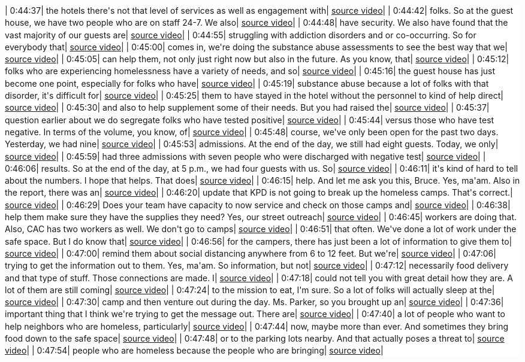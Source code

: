 | 0:44:37| the hotels there's not that level of services as well as engagement with| [source video](https://archive.org/details/citycouncilr265200407?start=2677)|
| 0:44:42| folks. So at the guest house, we have two people who are on staff 24-7. We also| [source video](https://archive.org/details/citycouncilr265200407?start=2682)|
| 0:44:48| have security. We also have found that the vast majority of our guests are| [source video](https://archive.org/details/citycouncilr265200407?start=2688)|
| 0:44:55| struggling with addiction disorders and or co-occurring. So for everybody that| [source video](https://archive.org/details/citycouncilr265200407?start=2695)|
| 0:45:00| comes in, we're doing the substance abuse assessments to see the best way that we| [source video](https://archive.org/details/citycouncilr265200407?start=2700)|
| 0:45:05| can help them, not only just right now but also in the future. As you know, that| [source video](https://archive.org/details/citycouncilr265200407?start=2705)|
| 0:45:12| folks who are experiencing homelessness have a variety of needs, and so| [source video](https://archive.org/details/citycouncilr265200407?start=2712)|
| 0:45:16| the guest house has just become one point, especially for folks who have| [source video](https://archive.org/details/citycouncilr265200407?start=2716)|
| 0:45:19| substance abuse because a lot of folks with that disorder, it's difficult for| [source video](https://archive.org/details/citycouncilr265200407?start=2719)|
| 0:45:25| them to have stayed in the hotel without the personnel to kind of help direct| [source video](https://archive.org/details/citycouncilr265200407?start=2725)|
| 0:45:30| and also to help supplement some of their needs. But you had raised the| [source video](https://archive.org/details/citycouncilr265200407?start=2730)|
| 0:45:37| question earlier about we do segregate folks who have tested positive| [source video](https://archive.org/details/citycouncilr265200407?start=2737)|
| 0:45:44| versus those who have test negative. In terms of the volume, you know, of| [source video](https://archive.org/details/citycouncilr265200407?start=2744)|
| 0:45:48| course, we've only been open for the past two days. Yesterday, we had nine| [source video](https://archive.org/details/citycouncilr265200407?start=2748)|
| 0:45:53| admissions. At the end of the day, we still had eight guests. Today, we only| [source video](https://archive.org/details/citycouncilr265200407?start=2753)|
| 0:45:59| had three admissions with seven people who were discharged with negative test| [source video](https://archive.org/details/citycouncilr265200407?start=2759)|
| 0:46:06| results. So at the end of the day, at 5 p.m., we had four guests with us. So| [source video](https://archive.org/details/citycouncilr265200407?start=2766)|
| 0:46:11| it's kind of hard to tell about the numbers. I hope that helps. That does| [source video](https://archive.org/details/citycouncilr265200407?start=2771)|
| 0:46:15| help. And let me ask you this, Bruce. Yes, ma'am. Also in the report, there was an| [source video](https://archive.org/details/citycouncilr265200407?start=2775)|
| 0:46:20| update that KPD is not going to break up the homeless camps. That's correct.| [source video](https://archive.org/details/citycouncilr265200407?start=2780)|
| 0:46:29| Does your team have capacity to now service and check on those camps and| [source video](https://archive.org/details/citycouncilr265200407?start=2789)|
| 0:46:38| help them make sure they have the supplies they need? Yes, our street outreach| [source video](https://archive.org/details/citycouncilr265200407?start=2798)|
| 0:46:45| workers are doing that. Also, CAC has two workers as well. We don't go to camps| [source video](https://archive.org/details/citycouncilr265200407?start=2805)|
| 0:46:51| that often. We've done a lot of work under the safe space. But I do know that| [source video](https://archive.org/details/citycouncilr265200407?start=2811)|
| 0:46:56| for the campers, there has just been a lot of information to give them to| [source video](https://archive.org/details/citycouncilr265200407?start=2816)|
| 0:47:00| remind them about social distancing anywhere from 6 to 12 feet. But we're| [source video](https://archive.org/details/citycouncilr265200407?start=2820)|
| 0:47:06| trying to get the information out to them. Yes, ma'am. So information, but not| [source video](https://archive.org/details/citycouncilr265200407?start=2826)|
| 0:47:12| necessarily food delivery and that type of stuff. Those connections are made. I| [source video](https://archive.org/details/citycouncilr265200407?start=2832)|
| 0:47:18| could not tell you with great detail how they are. A lot of them are still coming| [source video](https://archive.org/details/citycouncilr265200407?start=2838)|
| 0:47:24| to the mission to eat, I'm sure. So a lot of folks will actually sleep at the| [source video](https://archive.org/details/citycouncilr265200407?start=2844)|
| 0:47:30| camp and then venture out during the day. Ms. Parker, so you brought up an| [source video](https://archive.org/details/citycouncilr265200407?start=2850)|
| 0:47:36| important thing that I think we're trying to get the message out. There are| [source video](https://archive.org/details/citycouncilr265200407?start=2856)|
| 0:47:40| a lot of people who want to help neighbors who are homeless, particularly| [source video](https://archive.org/details/citycouncilr265200407?start=2860)|
| 0:47:44| now, maybe more than ever. And sometimes they bring food down to the safe space| [source video](https://archive.org/details/citycouncilr265200407?start=2864)|
| 0:47:48| or to the parking lots nearby. And that actually poses a threat to| [source video](https://archive.org/details/citycouncilr265200407?start=2868)|
| 0:47:54| people who are homeless because the people who are bringing| [source video](https://archive.org/details/citycouncilr265200407?start=2874)|